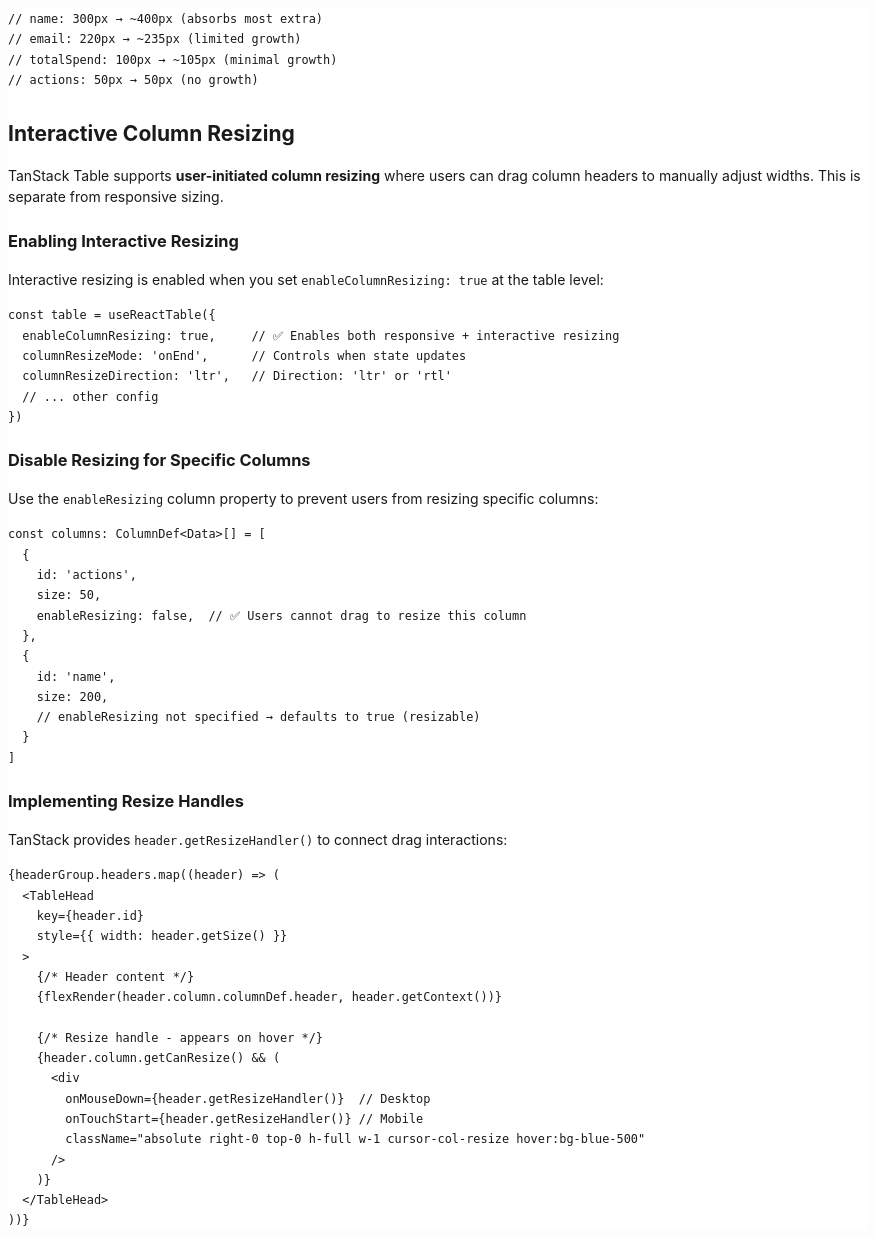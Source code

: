 ```tsx
// name: 300px → ~400px (absorbs most extra)
// email: 220px → ~235px (limited growth)
// totalSpend: 100px → ~105px (minimal growth)
// actions: 50px → 50px (no growth)
```

## Interactive Column Resizing

TanStack Table supports **user-initiated column resizing** where users can drag column headers to manually adjust widths. This is separate from responsive sizing.

### Enabling Interactive Resizing

Interactive resizing is enabled when you set `enableColumnResizing: true` at the table level:

```tsx
const table = useReactTable({
  enableColumnResizing: true,     // ✅ Enables both responsive + interactive resizing
  columnResizeMode: 'onEnd',      // Controls when state updates
  columnResizeDirection: 'ltr',   // Direction: 'ltr' or 'rtl'
  // ... other config
})
```

### Disable Resizing for Specific Columns

Use the `enableResizing` column property to prevent users from resizing specific columns:

```tsx
const columns: ColumnDef<Data>[] = [
  {
    id: 'actions',
    size: 50,
    enableResizing: false,  // ✅ Users cannot drag to resize this column
  },
  {
    id: 'name',
    size: 200,
    // enableResizing not specified → defaults to true (resizable)
  }
]
```

### Implementing Resize Handles

TanStack provides `header.getResizeHandler()` to connect drag interactions:

```tsx
{headerGroup.headers.map((header) => (
  <TableHead
    key={header.id}
    style={{ width: header.getSize() }}
  >
    {/* Header content */}
    {flexRender(header.column.columnDef.header, header.getContext())}
    
    {/* Resize handle - appears on hover */}
    {header.column.getCanResize() && (
      <div
        onMouseDown={header.getResizeHandler()}  // Desktop
        onTouchStart={header.getResizeHandler()} // Mobile
        className="absolute right-0 top-0 h-full w-1 cursor-col-resize hover:bg-blue-500"
      />
    )}
  </TableHead>
))}
```
